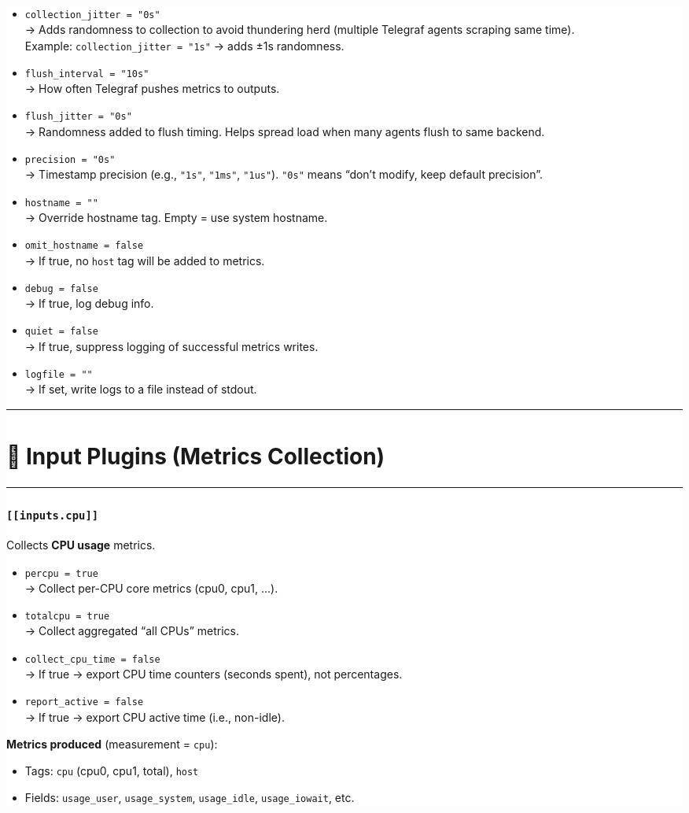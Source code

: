 - `collection_jitter = "0s"`  
    → Adds randomness to collection to avoid thundering herd (multiple Telegraf agents scraping same time).  
    Example: `collection_jitter = "1s"` → adds ±1s randomness.
    
- `flush_interval = "10s"`  
    → How often Telegraf pushes metrics to outputs.
    
- `flush_jitter = "0s"`  
    → Randomness added to flush timing. Helps spread load when many agents flush to same backend.
    
- `precision = "0s"`  
    → Timestamp precision (e.g., `"1s"`, `"1ms"`, `"1us"`). `"0s"` means “don’t modify, keep default precision”.
    
- `hostname = ""`  
    → Override hostname tag. Empty = use system hostname.
    
- `omit_hostname = false`  
    → If true, no `host` tag will be added to metrics.
    
- `debug = false`  
    → If true, log debug info.
    
- `quiet = false`  
    → If true, suppress logging of successful metrics writes.
    
- `logfile = ""`  
    → If set, write logs to a file instead of stdout.
    

* * *

# 🔹 Input Plugins (Metrics Collection)

* * *

### `[[inputs.cpu]]`

Collects **CPU usage** metrics.

- `percpu = true`  
    → Collect per-CPU core metrics (cpu0, cpu1, …).
    
- `totalcpu = true`  
    → Collect aggregated “all CPUs” metrics.
    
- `collect_cpu_time = false`  
    → If true → export CPU time counters (seconds spent), not percentages.
    
- `report_active = false`  
    → If true → export CPU active time (i.e., non-idle).
    

**Metrics produced** (measurement = `cpu`):

- Tags: `cpu` (cpu0, cpu1, total), `host`
    
- Fields: `usage_user`, `usage_system`, `usage_idle`, `usage_iowait`, etc.
    